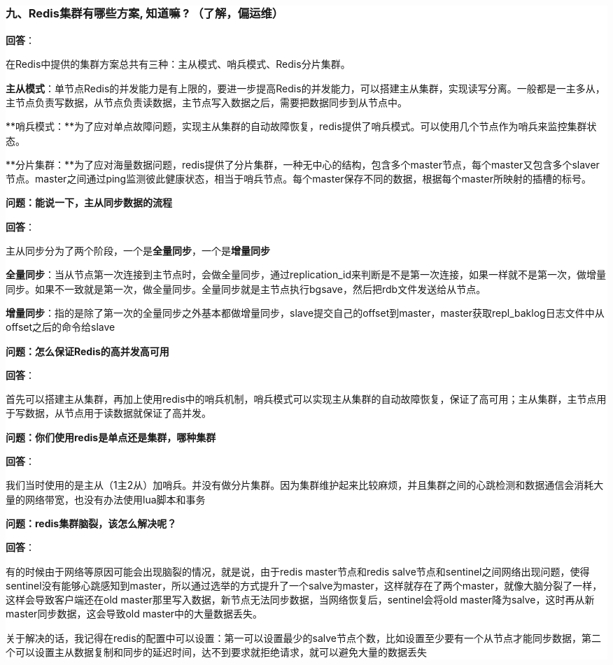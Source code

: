 




### 九、Redis集群有哪些方案, 知道嘛 ? （了解，偏运维）

**回答**：

在Redis中提供的集群方案总共有三种：主从模式、哨兵模式、Redis分片集群。

**主从模式**：单节点Redis的并发能力是有上限的，要进一步提高Redis的并发能力，可以搭建主从集群，实现读写分离。一般都是一主多从，主节点负责写数据，从节点负责读数据，主节点写入数据之后，需要把数据同步到从节点中。

**哨兵模式：**为了应对单点故障问题，实现主从集群的自动故障恢复，redis提供了哨兵模式。可以使用几个节点作为哨兵来监控集群状态。

**分片集群：**为了应对海量数据问题，redis提供了分片集群，一种无中心的结构，包含多个master节点，每个master又包含多个slaver节点。master之间通过ping监测彼此健康状态，相当于哨兵节点。每个master保存不同的数据，根据每个master所映射的插槽的标号。





**问题：能说一下，主从同步数据的流程**

**回答**：

主从同步分为了两个阶段，一个是**全量同步**，一个是**增量同步**

**全量同步**：当从节点第一次连接到主节点时，会做全量同步，通过replication_id来判断是不是第一次连接，如果一样就不是第一次，做增量同步。如果不一致就是第一次，做全量同步。全量同步就是主节点执行bgsave，然后把rdb文件发送给从节点。

**增量同步**：指的是除了第一次的全量同步之外基本都做增量同步，slave提交自己的offset到master，master获取repl_baklog日志文件中从offset之后的命令给slave



**问题：怎么保证Redis的高并发高可用**

**回答**：

首先可以搭建主从集群，再加上使用redis中的哨兵机制，哨兵模式可以实现主从集群的自动故障恢复，保证了高可用；主从集群，主节点用于写数据，从节点用于读数据就保证了高并发。



**问题：你们使用redis是单点还是集群，哪种集群**

**回答**：

我们当时使用的是主从（1主2从）加哨兵。并没有做分片集群。因为集群维护起来比较麻烦，并且集群之间的心跳检测和数据通信会消耗大量的网络带宽，也没有办法使用lua脚本和事务



**问题：redis集群脑裂，该怎么解决呢？**

**回答**：

有的时候由于网络等原因可能会出现脑裂的情况，就是说，由于redis master节点和redis salve节点和sentinel之间网络出现问题，使得sentinel没有能够心跳感知到master，所以通过选举的方式提升了一个salve为master，这样就存在了两个master，就像大脑分裂了一样，这样会导致客户端还在old master那里写入数据，新节点无法同步数据，当网络恢复后，sentinel会将old master降为salve，这时再从新master同步数据，这会导致old master中的大量数据丢失。

关于解决的话，我记得在redis的配置中可以设置：第一可以设置最少的salve节点个数，比如设置至少要有一个从节点才能同步数据，第二个可以设置主从数据复制和同步的延迟时间，达不到要求就拒绝请求，就可以避免大量的数据丢失







